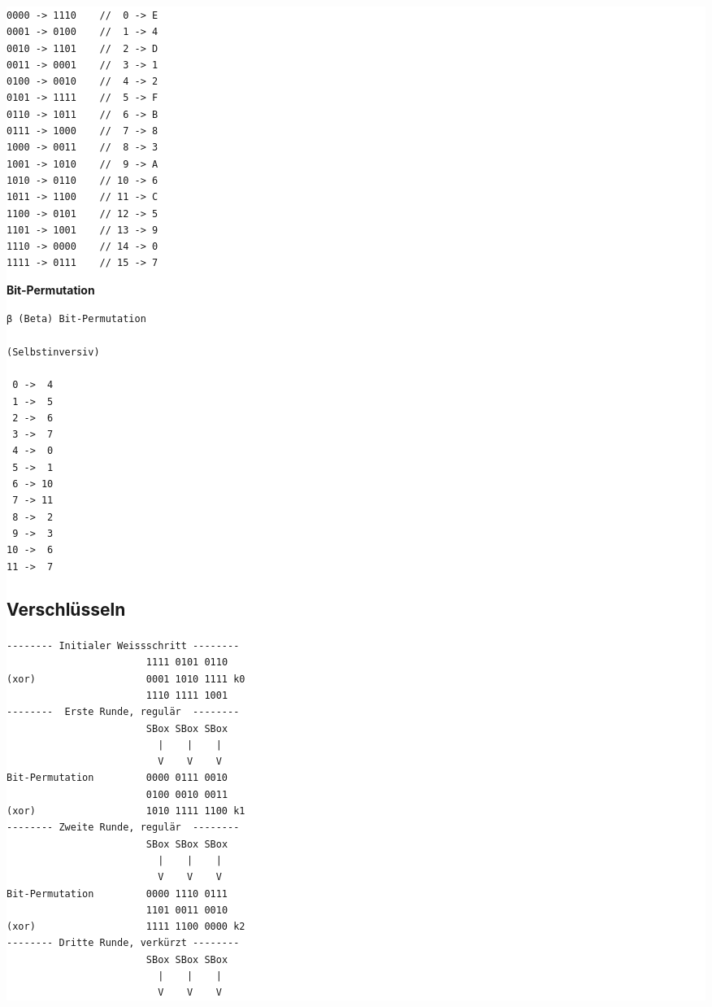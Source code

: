 ```
0000 -> 1110    //  0 -> E
0001 -> 0100    //  1 -> 4
0010 -> 1101    //  2 -> D
0011 -> 0001    //  3 -> 1
0100 -> 0010    //  4 -> 2
0101 -> 1111    //  5 -> F
0110 -> 1011    //  6 -> B
0111 -> 1000    //  7 -> 8
1000 -> 0011    //  8 -> 3
1001 -> 1010    //  9 -> A
1010 -> 0110    // 10 -> 6
1011 -> 1100    // 11 -> C
1100 -> 0101    // 12 -> 5
1101 -> 1001    // 13 -> 9
1110 -> 0000    // 14 -> 0
1111 -> 0111    // 15 -> 7
```

**Bit-Permutation**

```
β (Beta) Bit-Permutation

(Selbstinversiv)

 0 ->  4
 1 ->  5
 2 ->  6
 3 ->  7
 4 ->  0
 5 ->  1
 6 -> 10
 7 -> 11
 8 ->  2
 9 ->  3
10 ->  6
11 ->  7
```

## Verschlüsseln

```
-------- Initialer Weissschritt --------
                        1111 0101 0110
(xor)                   0001 1010 1111 k0
                        1110 1111 1001
--------  Erste Runde, regulär  --------
                        SBox SBox SBox
                          |    |    |
                          V    V    V
Bit-Permutation         0000 0111 0010
                        0100 0010 0011
(xor)                   1010 1111 1100 k1
-------- Zweite Runde, regulär  --------
                        SBox SBox SBox
                          |    |    |
                          V    V    V
Bit-Permutation         0000 1110 0111
                        1101 0011 0010
(xor)                   1111 1100 0000 k2
-------- Dritte Runde, verkürzt --------
                        SBox SBox SBox
                          |    |    |
                          V    V    V
```